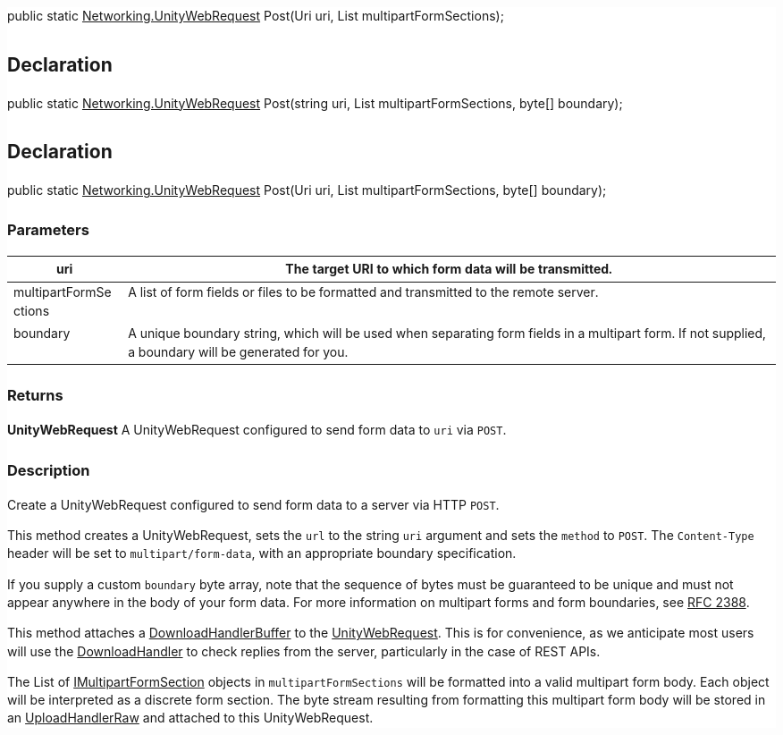 public static [Networking.UnityWebRequest](Networking.UnityWebRequest.html)
Post(Uri uri, List<IMultipartFormSection> multipartFormSections);

## Declaration

public static [Networking.UnityWebRequest](Networking.UnityWebRequest.html)
Post(string uri, List<IMultipartFormSection> multipartFormSections, byte[]
boundary);

## Declaration

public static [Networking.UnityWebRequest](Networking.UnityWebRequest.html)
Post(Uri uri, List<IMultipartFormSection> multipartFormSections, byte[]
boundary);

### Parameters

uri | The target URI to which form data will be transmitted.  
---|---  
multipartFormSections | A list of form fields or files to be formatted and transmitted to the remote server.  
boundary | A unique boundary string, which will be used when separating form fields in a multipart form. If not supplied, a boundary will be generated for you.  
  
### Returns

**UnityWebRequest** A UnityWebRequest configured to send form data to `uri`
via `POST`.

### Description

Create a UnityWebRequest configured to send form data to a server via HTTP
`POST`.

This method creates a UnityWebRequest, sets the `url` to the string `uri`
argument and sets the `method` to `POST`. The `Content-Type` header will be
set to `multipart/form-data`, with an appropriate boundary specification.  
  
If you supply a custom `boundary` byte array, note that the sequence of bytes
must be guaranteed to be unique and must not appear anywhere in the body of
your form data. For more information on multipart forms and form boundaries,
see [RFC 2388](https://www.ietf.org/rfc/rfc2388.txt).  
  
This method attaches a
[DownloadHandlerBuffer](Networking.DownloadHandlerBuffer.html) to the
[UnityWebRequest](Networking.UnityWebRequest.html). This is for convenience,
as we anticipate most users will use the
[DownloadHandler](Networking.DownloadHandler.html) to check replies from the
server, particularly in the case of REST APIs.  
  
The List of [IMultipartFormSection](Networking.IMultipartFormSection.html)
objects in `multipartFormSections` will be formatted into a valid multipart
form body. Each object will be interpreted as a discrete form section. The
byte stream resulting from formatting this multipart form body will be stored
in an [UploadHandlerRaw](Networking.UploadHandlerRaw.html) and attached to
this UnityWebRequest.  
  